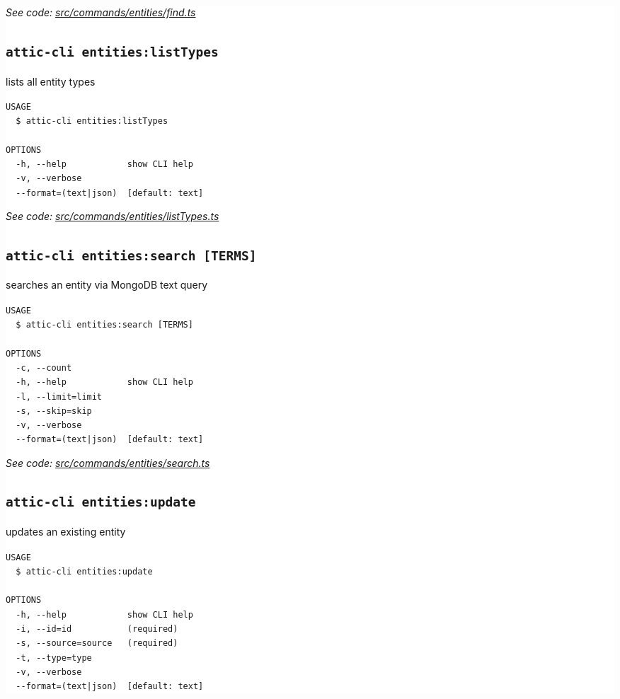 _See code: [src/commands/entities/find.ts](https://github.com/znetstar/attic/blob/v3.8.0/src/commands/entities/find.ts)_

## `attic-cli entities:listTypes`

lists all entity types

```
USAGE
  $ attic-cli entities:listTypes

OPTIONS
  -h, --help            show CLI help
  -v, --verbose
  --format=(text|json)  [default: text]
```

_See code: [src/commands/entities/listTypes.ts](https://github.com/znetstar/attic/blob/v3.8.0/src/commands/entities/listTypes.ts)_

## `attic-cli entities:search [TERMS]`

searches an entity via MongoDB text query

```
USAGE
  $ attic-cli entities:search [TERMS]

OPTIONS
  -c, --count
  -h, --help            show CLI help
  -l, --limit=limit
  -s, --skip=skip
  -v, --verbose
  --format=(text|json)  [default: text]
```

_See code: [src/commands/entities/search.ts](https://github.com/znetstar/attic/blob/v3.8.0/src/commands/entities/search.ts)_

## `attic-cli entities:update`

updates an existing entity

```
USAGE
  $ attic-cli entities:update

OPTIONS
  -h, --help            show CLI help
  -i, --id=id           (required)
  -s, --source=source   (required)
  -t, --type=type
  -v, --verbose
  --format=(text|json)  [default: text]
```
